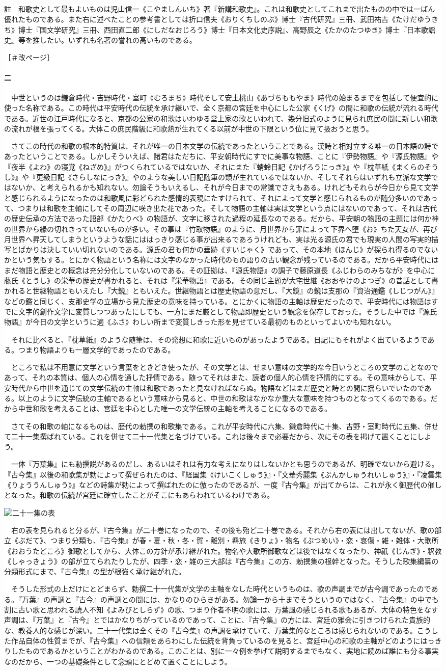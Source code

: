 註　和歌史として最もよいものは児山信一《こやましんいち》著『新講和歌史』。これは和歌史としてこれまで出たものの中では一ばん優れたものである。また右に述べたことの参考書としては折口信夫《おりくちしのぶ》博士『古代研究』三冊、武田祐吉《たけだゆうきち》博士『国文学研究』三冊、西田直二郎《にしだなおじろう》博士『日本文化史序説』、高野辰之《たかのたつゆき》博士『日本歌謡史』等を推したい。いずれも名著の誉れの高いものである。

［＃改ページ］



#### 二






　中世というのは鎌倉時代・吉野時代・室町《むろまち》時代そして安土桃山《あづちももやま》時代の始まるまでを包括して便宜的に使った名称である。この時代は平安時代の伝統を承け継いで、全く京都の宮廷を中心にした公家《くげ》の間に和歌の伝統が流れる時代である。近世の江戸時代になると、京都の公家の和歌はいわゆる堂上家の歌といわれて、幾分旧式のように見られ庶民の間に新しい和歌の流れが根を張ってくる。大体この庶民階級に和歌熱が生れてくる以前が中世の下限という位に見て扱おうと思う。

　さてこの時代の和歌の根本的特質は、それが唯一の日本文学の伝統であったということである。漢詩と相対立する唯一の日本語の詩であったということである。しかしそういえば、諸君はただちに、平安朝時代にすでに美事な物語、ことに『伊勢物語』や『源氏物語』や『夜半《よわ》の寝覚《ねざめ》』がつくられているではないか、それにまた『蜻蛉日記《かげろうにっき》』や『枕草紙《まくらのそうし》』や『更級日記《さらしなにっき》』やのような美しい日記随筆の類が生れているではないか、そしてそれらはいずれも立派な文学ではないか、と考えられるかも知れない。勿論そうもいえるし、それが今日までの常識でさえもある。けれどもそれらが今日から見て文学と感じられるようになったのは和歌風に彩どられた感情的表現にたすけられて、それによって文学と感じられるものが随分多いのであって、つまりは和歌を主軸にしてその周辺に咲き出た花であった。そして物語の主軸は実は文学という点にはないのであって、それは古代の歴史伝承の方法であった語部《かたりべ》の物語が、文字に移された過程の延長なのである。だから、平安朝の物語の主題には何か神の世界から縁の切れきっていないものが多い。その事は『竹取物語』のように、月世界から罪によって下界へ堕《お》ちた天女が、再び月世界へ昇天してしまうというような話にははっきり感じる事が出来るであろうけれども、実は光る源氏の君でも現実の人間の写実的描写とばかりは決していい切れないのである。源氏の君も何かの垂跡《すいじゃく》であって、その本地《ほんじ》が探られ得るのでないかという気もする。とにかく物語という名称には文字のなかった時代のもの語りの古い観念が残っているのである。だから平安時代にはまだ物語と歴史との概念は充分分化していないのである。その証拠は、『源氏物語』の調子で藤原道長《ふじわらのみちなが》を中心に藤氏《とうし》の栄華の歴史が書かれると、それは『栄華物語』である。その同じ主題が大宅世継《おおやけのよつぎ》の昔話として書かれると世継物語ともいえたし『大鏡』ともいえた。世継物語とは歴史物語の意だし、『大鏡』の鏡は支那の『資治通鑑《しじつがん》』などの鑑と同じく、支那史学の立場から見た歴史の意味を持っている。とにかくに物語の主軸は歴史だったので、平安時代には物語はすでに文字的創作文学に変質しつつあったにしても、一方にまだ厳として物語即歴史という観念を保存しておった。そうした中では『源氏物語』が今日の文学というに適《ふさ》わしい所まで変質しきった形を見せている最初のものといってよいかも知れない。

　それに比べると、『枕草紙』のような随筆は、その発想に和歌に近いものがあったようである。日記にもそれがよく出ているようである。つまり物語よりも一層文学的であったのである。

　ところで私は不用意に文学という言葉をときどき使ったが、その文学とは、せまい意味の文学的な今日いうところの文学のことなのであって、それの本質は、個人の心情を通した抒情である。随ってそれはまた、読者の個人的心情を抒情的にする。その意味からして、平安時代から中世を通じての文学伝統の主軸は和歌であったと見なければならぬ。物語などはまだ歴史と詩との間に揺らいでいたのである。以上のように文学伝統の主軸であるという意味から見ると、中世の和歌はなかなか重大な意味を持つものとなってくるのである。だから中世和歌を考えることは、宮廷を中心とした唯一の文学伝統の主軸を考えることになるのである。

　さてその和歌の軸になるものは、歴代の勅撰の和歌集である。これが平安時代に六集、鎌倉時代に十集、吉野・室町時代に五集、併せて二十一集撰ばれている。これを併せて二十一代集と名づけている。これは後々まで必要だから、次にその表を掲げて置くことにしよう。

　一体『万葉集』にも勅撰説があるのだし、あるいはそれは有力な考えになりはしないかとも思うのであるが、明確でないから避ける。『古今集』以後の和歌集が勅によって撰ぜられたのは、『経国集《けいこくしゅう》』・『文華秀麗集《ぶんかしゅうれいしゅう》』・『凌雲集《りょううんしゅう》』などの詩集が勅によって撰ばれたのに倣ったのであるが、一度『古今集』が出てからは、これが永く御歴代の催しとなった。和歌の伝統が宮廷に確立したことがそこにもあらわれているわけである。



![二十一集の表](https://www.aozora.gr.jp/cards/001479/files/fig50931_01.png)



　右の表を見られると分るが、『古今集』が二十巻になったので、その後も殆ど二十巻である。それから右の表には出してないが、歌の部立《ぶだて》、つまり分類も、『古今集』が春・夏・秋・冬・賀・離別・羇旅《きりょ》・物名《ぶつめい》・恋・哀傷・雑・雑体・大歌所《おおうたどころ》御歌としてから、大体この方針が承け継がれた。物名や大歌所御歌などは後ではなくなったり、神祇《じんぎ》・釈教《しゃっきょう》の部が立てられたりしたが、四季・恋・雑の三大部は『古今集』この方、勅撰集の根幹となった。そうした歌集編纂の分類形式にまで、『古今集』の型が根強く承け継がれた。

　そうした形式の上だけにとどまらず、勅撰二十一代集が文学の主軸をなした時代というものは、歌の声調までが古今調であったのである。『万葉』の声調と『古今』の声調との間には、かなりのひらきがある。勿論一から十までそうというのではなく、『古今集』の中でも割に古い歌と思われる読人不知《よみびとしらず》の歌、つまり作者不明の歌には、万葉風の感じられる歌もあるが、大体の特色をなす声調は、『万葉』と『古今』とではかなりちがっているのであって、ことに、『古今集』の方には、宮廷の雅会に引きつけられた貴族的な、教養人的な感じが深い。二十一代集は全くその『古今集』の声調を承けていて、万葉集的なところは感じられないのである。こうした作品自体の性質までが、『古今集』への信頼をあらわにした伝統を背負っているのを見ると、宮廷中心の和歌の主軸がどのようにはっきりしたものであるかということがわかるのである。このことは、別に一々例を挙げて説明するまでもなく、実地に読めば誰にも分る事実なのだから、一つの基礎条件として念頭にとどめて置くことにしよう。
